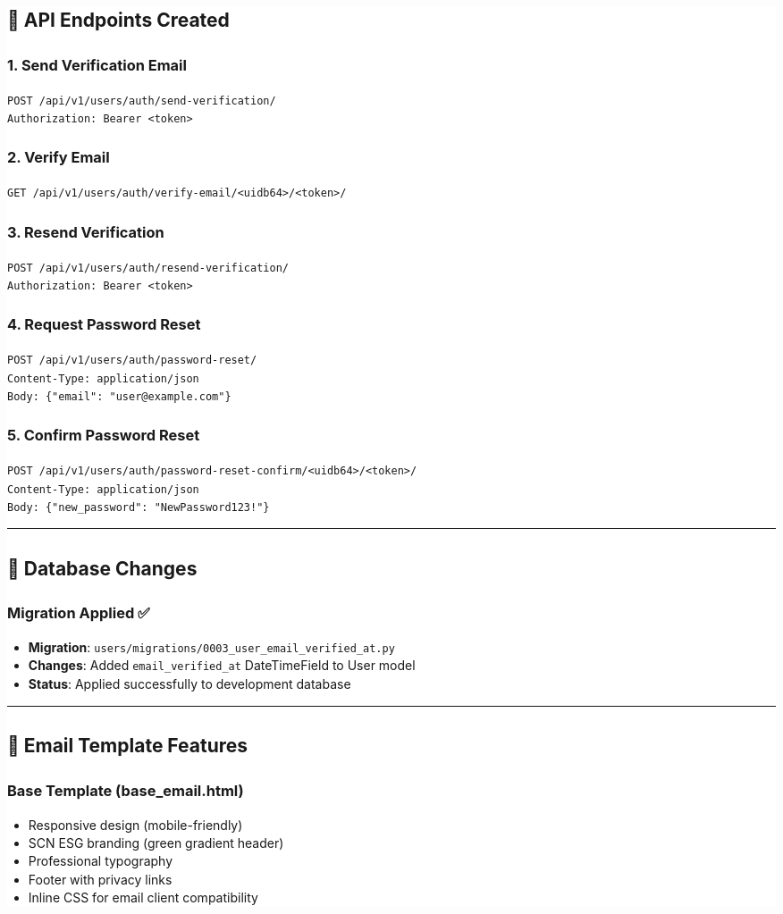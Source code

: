 
## 🔌 API Endpoints Created

### 1. Send Verification Email
```
POST /api/v1/users/auth/send-verification/
Authorization: Bearer <token>
```

### 2. Verify Email
```
GET /api/v1/users/auth/verify-email/<uidb64>/<token>/
```

### 3. Resend Verification
```
POST /api/v1/users/auth/resend-verification/
Authorization: Bearer <token>
```

### 4. Request Password Reset
```
POST /api/v1/users/auth/password-reset/
Content-Type: application/json
Body: {"email": "user@example.com"}
```

### 5. Confirm Password Reset
```
POST /api/v1/users/auth/password-reset-confirm/<uidb64>/<token>/
Content-Type: application/json
Body: {"new_password": "NewPassword123!"}
```

---

## 💾 Database Changes

### Migration Applied ✅
- **Migration**: `users/migrations/0003_user_email_verified_at.py`
- **Changes**: Added `email_verified_at` DateTimeField to User model
- **Status**: Applied successfully to development database

---

## 🎨 Email Template Features

### Base Template (base_email.html)
- Responsive design (mobile-friendly)
- SCN ESG branding (green gradient header)
- Professional typography
- Footer with privacy links
- Inline CSS for email client compatibility
